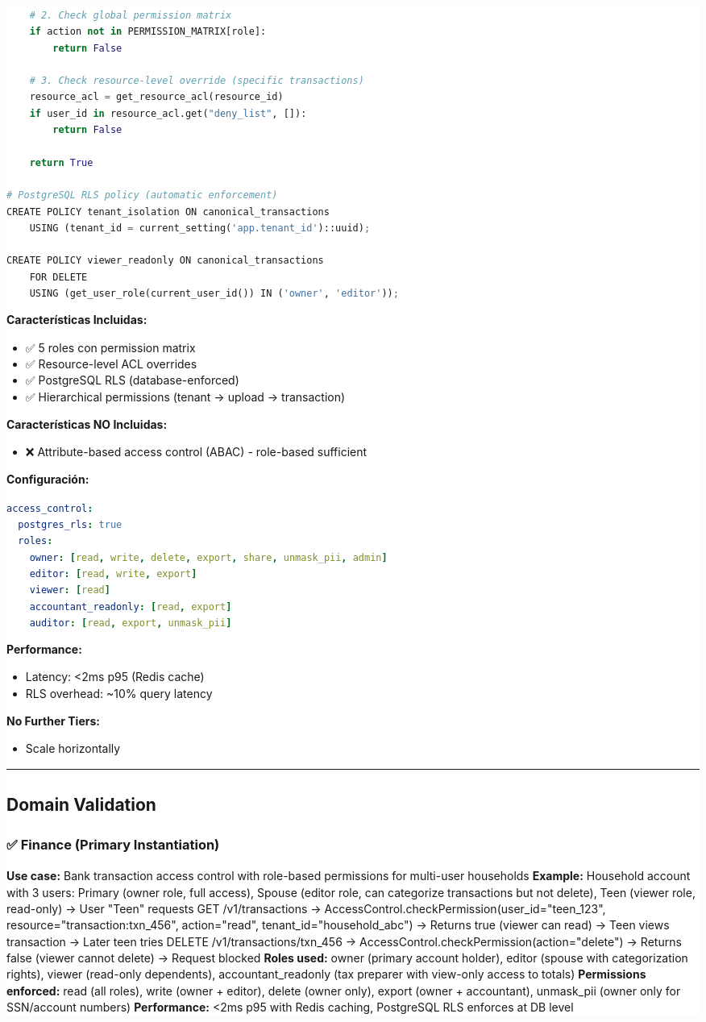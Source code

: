 ```python
    # 2. Check global permission matrix
    if action not in PERMISSION_MATRIX[role]:
        return False

    # 3. Check resource-level override (specific transactions)
    resource_acl = get_resource_acl(resource_id)
    if user_id in resource_acl.get("deny_list", []):
        return False

    return True

# PostgreSQL RLS policy (automatic enforcement)
CREATE POLICY tenant_isolation ON canonical_transactions
    USING (tenant_id = current_setting('app.tenant_id')::uuid);

CREATE POLICY viewer_readonly ON canonical_transactions
    FOR DELETE
    USING (get_user_role(current_user_id()) IN ('owner', 'editor'));
```

**Características Incluidas:**
- ✅ 5 roles con permission matrix
- ✅ Resource-level ACL overrides
- ✅ PostgreSQL RLS (database-enforced)
- ✅ Hierarchical permissions (tenant → upload → transaction)

**Características NO Incluidas:**
- ❌ Attribute-based access control (ABAC) - role-based sufficient

**Configuración:**
```yaml
access_control:
  postgres_rls: true
  roles:
    owner: [read, write, delete, export, share, unmask_pii, admin]
    editor: [read, write, export]
    viewer: [read]
    accountant_readonly: [read, export]
    auditor: [read, export, unmask_pii]
```

**Performance:**
- Latency: <2ms p95 (Redis cache)
- RLS overhead: ~10% query latency

**No Further Tiers:**
- Scale horizontally

---

## Domain Validation

### ✅ Finance (Primary Instantiation)
**Use case:** Bank transaction access control with role-based permissions for multi-user households
**Example:** Household account with 3 users: Primary (owner role, full access), Spouse (editor role, can categorize transactions but not delete), Teen (viewer role, read-only) → User "Teen" requests GET /v1/transactions → AccessControl.checkPermission(user_id="teen_123", resource="transaction:txn_456", action="read", tenant_id="household_abc") → Returns true (viewer can read) → Teen views transaction → Later teen tries DELETE /v1/transactions/txn_456 → AccessControl.checkPermission(action="delete") → Returns false (viewer cannot delete) → Request blocked
**Roles used:** owner (primary account holder), editor (spouse with categorization rights), viewer (read-only dependents), accountant_readonly (tax preparer with view-only access to totals)
**Permissions enforced:** read (all roles), write (owner + editor), delete (owner only), export (owner + accountant), unmask_pii (owner only for SSN/account numbers)
**Performance:** <2ms p95 with Redis caching, PostgreSQL RLS enforces at DB level